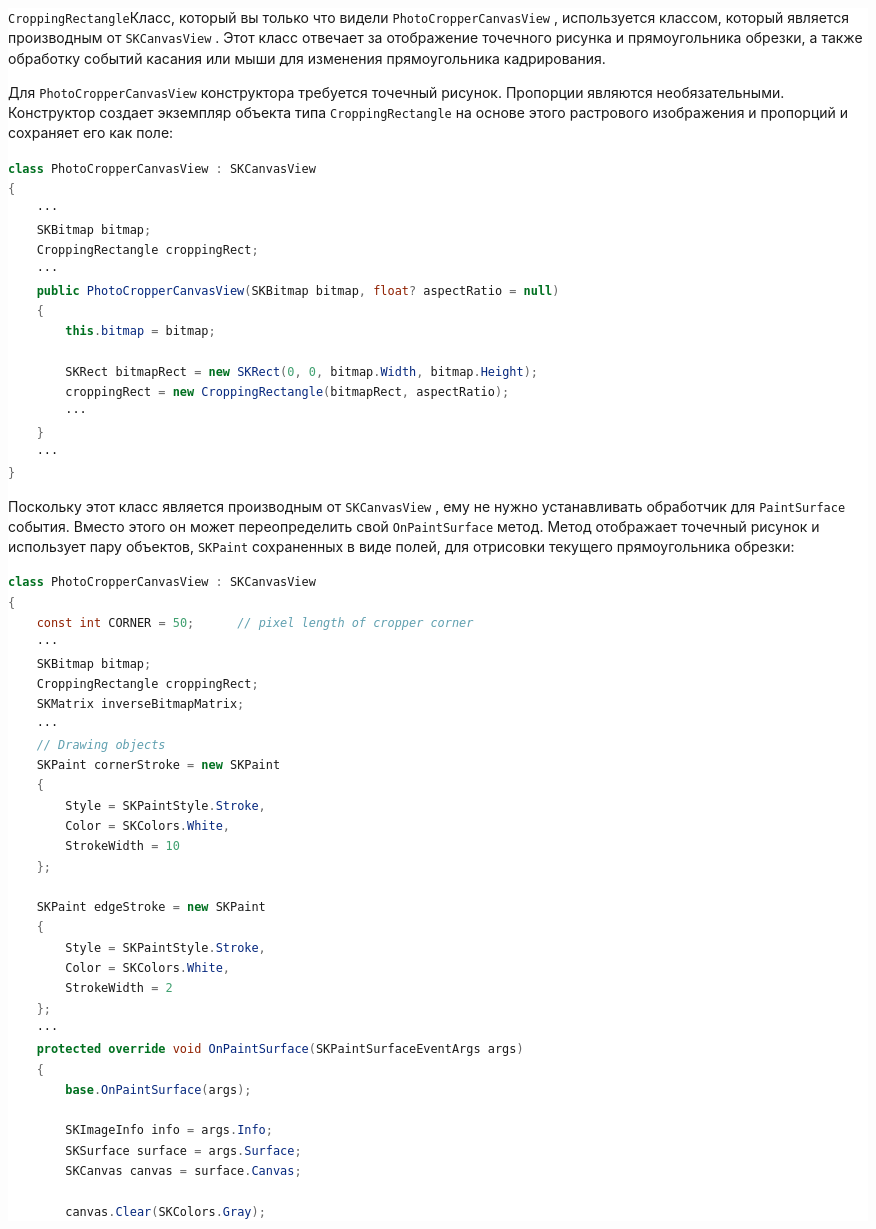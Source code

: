 `CroppingRectangle`Класс, который вы только что видели `PhotoCropperCanvasView` , используется классом, который является производным от `SKCanvasView` . Этот класс отвечает за отображение точечного рисунка и прямоугольника обрезки, а также обработку событий касания или мыши для изменения прямоугольника кадрирования.

Для `PhotoCropperCanvasView` конструктора требуется точечный рисунок. Пропорции являются необязательными. Конструктор создает экземпляр объекта типа `CroppingRectangle` на основе этого растрового изображения и пропорций и сохраняет его как поле:

```csharp
class PhotoCropperCanvasView : SKCanvasView
{
    ···
    SKBitmap bitmap;
    CroppingRectangle croppingRect;
    ···
    public PhotoCropperCanvasView(SKBitmap bitmap, float? aspectRatio = null)
    {
        this.bitmap = bitmap;

        SKRect bitmapRect = new SKRect(0, 0, bitmap.Width, bitmap.Height);
        croppingRect = new CroppingRectangle(bitmapRect, aspectRatio);
        ···
    }
    ···
}
```

Поскольку этот класс является производным от `SKCanvasView` , ему не нужно устанавливать обработчик для `PaintSurface` события. Вместо этого он может переопределить свой `OnPaintSurface` метод. Метод отображает точечный рисунок и использует пару объектов, `SKPaint` сохраненных в виде полей, для отрисовки текущего прямоугольника обрезки:

```csharp
class PhotoCropperCanvasView : SKCanvasView
{
    const int CORNER = 50;      // pixel length of cropper corner
    ···
    SKBitmap bitmap;
    CroppingRectangle croppingRect;
    SKMatrix inverseBitmapMatrix;
    ···
    // Drawing objects
    SKPaint cornerStroke = new SKPaint
    {
        Style = SKPaintStyle.Stroke,
        Color = SKColors.White,
        StrokeWidth = 10
    };

    SKPaint edgeStroke = new SKPaint
    {
        Style = SKPaintStyle.Stroke,
        Color = SKColors.White,
        StrokeWidth = 2
    };
    ···
    protected override void OnPaintSurface(SKPaintSurfaceEventArgs args)
    {
        base.OnPaintSurface(args);

        SKImageInfo info = args.Info;
        SKSurface surface = args.Surface;
        SKCanvas canvas = surface.Canvas;

        canvas.Clear(SKColors.Gray);
```